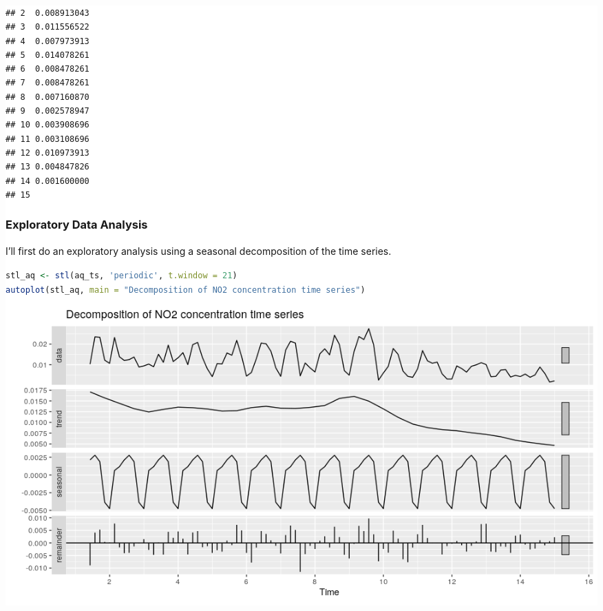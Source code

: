     ## 2  0.008913043
    ## 3  0.011556522
    ## 4  0.007973913
    ## 5  0.014078261
    ## 6  0.008478261
    ## 7  0.008478261
    ## 8  0.007160870
    ## 9  0.002578947
    ## 10 0.003908696
    ## 11 0.003108696
    ## 12 0.010973913
    ## 13 0.004847826
    ## 14 0.001600000
    ## 15

### Exploratory Data Analysis

I’ll first do an exploratory analysis using a seasonal decomposition of
the time series.

``` r
stl_aq <- stl(aq_ts, 'periodic', t.window = 21)
autoplot(stl_aq, main = "Decomposition of NO2 concentration time series")
```

![](NO2_analysis_2020_04_05_files/figure-gfm/unnamed-chunk-4-1.png)
